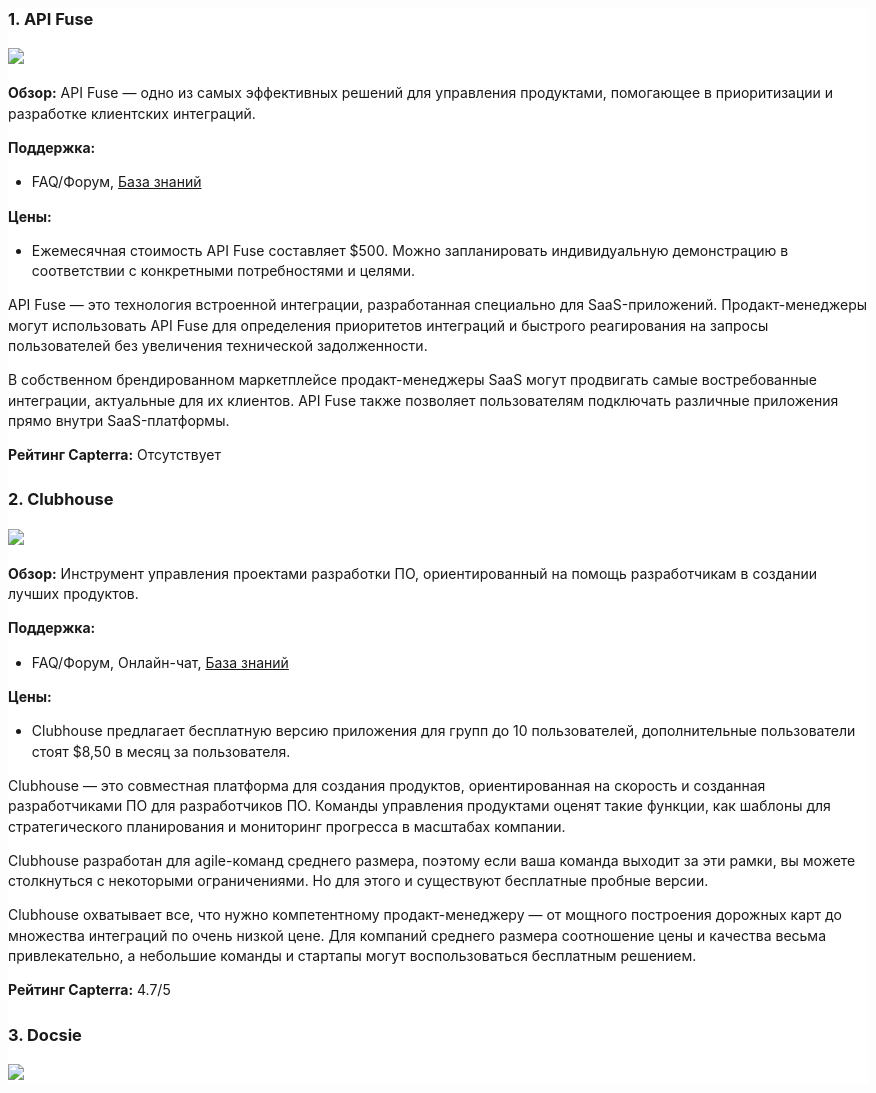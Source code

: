 ### 1. API Fuse

![](https://cdn.docsie.io/workspace_WxPJSQ5gsES8Bzjxy/doc_ydgtE07E6Rp4AMmKv/file_j9p3GlxlCWaO84zSj/boo_MNiBMszeecwIAY9Z9/72e388bb-a2bb-d00c-e134-c9b1430e5351image.png)

**Обзор:** API Fuse — одно из самых эффективных решений для управления продуктами, помогающее в приоритизации и разработке клиентских интеграций.

**Поддержка:** 
* FAQ/Форум, [База знаний](https://apifuse.io/blog/)

**Цены:** 
* Ежемесячная стоимость API Fuse составляет $500. Можно запланировать индивидуальную демонстрацию в соответствии с конкретными потребностями и целями.

API Fuse — это технология встроенной интеграции, разработанная специально для SaaS-приложений. Продакт-менеджеры могут использовать API Fuse для определения приоритетов интеграций и быстрого реагирования на запросы пользователей без увеличения технической задолженности.

В собственном брендированном маркетплейсе продакт-менеджеры SaaS могут продвигать самые востребованные интеграции, актуальные для их клиентов. API Fuse также позволяет пользователям подключать различные приложения прямо внутри SaaS-платформы.

**Рейтинг Capterra:** Отсутствует

### 2. Clubhouse

![](https://cdn.docsie.io/workspace_WxPJSQ5gsES8Bzjxy/doc_ydgtE07E6Rp4AMmKv/file_PcAYelFqtcVWn6ImR/boo_MNiBMszeecwIAY9Z9/8be8444b-d2cb-f5b1-e4ff-80ce40c9514cimage.png)

**Обзор:** Инструмент управления проектами разработки ПО, ориентированный на помощь разработчикам в создании лучших продуктов.

**Поддержка:** 
* FAQ/Форум, Онлайн-чат, [База знаний](https://help.shortcut.com/hc/en-us)

**Цены:** 
* Clubhouse предлагает бесплатную версию приложения для групп до 10 пользователей, дополнительные пользователи стоят $8,50 в месяц за пользователя.

Clubhouse — это совместная платформа для создания продуктов, ориентированная на скорость и созданная разработчиками ПО для разработчиков ПО. Команды управления продуктами оценят такие функции, как шаблоны для стратегического планирования и мониторинг прогресса в масштабах компании.

Clubhouse разработан для agile-команд среднего размера, поэтому если ваша команда выходит за эти рамки, вы можете столкнуться с некоторыми ограничениями. Но для этого и существуют бесплатные пробные версии.

Clubhouse охватывает все, что нужно компетентному продакт-менеджеру — от мощного построения дорожных карт до множества интеграций по очень низкой цене. Для компаний среднего размера соотношение цены и качества весьма привлекательно, а небольшие команды и стартапы могут воспользоваться бесплатным решением.

**Рейтинг Capterra:** 4.7/5

### 3. Docsie

![](https://cdn.docsie.io/workspace_WxPJSQ5gsES8Bzjxy/doc_ydgtE07E6Rp4AMmKv/file_7wXiWkShOfiaJ4axa/boo_MNiBMszeecwIAY9Z9/d63f3eb6-c4f3-8925-27d0-1713babf1c89image.png)
